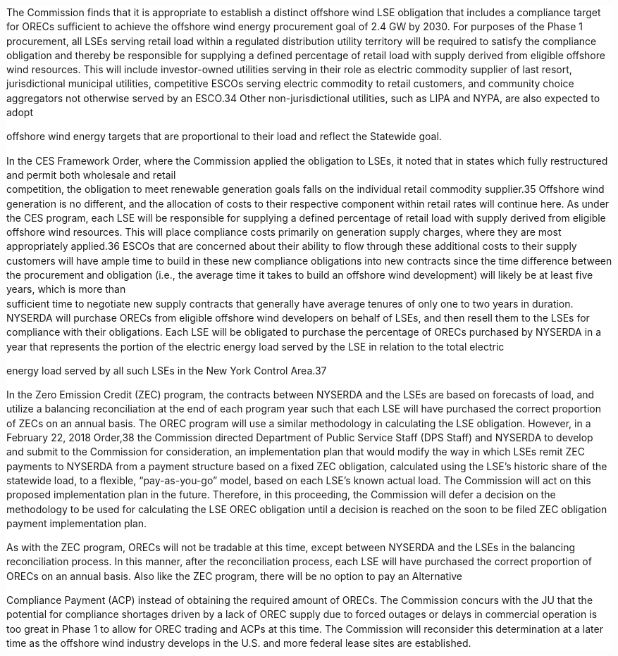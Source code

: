 The Commission finds that it is appropriate to establish a distinct offshore wind LSE obligation that includes a compliance target for ORECs sufficient to achieve the offshore wind energy procurement goal of 2.4 GW by 2030.  For purposes of the Phase 1 procurement, all LSEs serving retail load within a regulated distribution utility territory will be required to satisfy the compliance obligation and thereby be responsible for supplying a defined percentage of retail load with supply derived from eligible offshore wind resources.  This will include investor-owned utilities serving in their role as electric commodity supplier of last resort, jurisdictional municipal utilities, competitive ESCOs serving electric commodity to retail customers, and community choice aggregators not otherwise served by an ESCO.34  Other non-jurisdictional utilities, such as LIPA and NYPA, are also expected to adopt  

offshore wind energy targets that are proportional to their load and reflect the Statewide goal.  

In the CES Framework Order, where the Commission applied the obligation to LSEs, it noted that in states which fully restructured and permit both wholesale and retail   
competition, the obligation to meet renewable generation goals falls on the individual retail commodity supplier.35  Offshore wind generation is no different, and the allocation of costs to their respective component within retail rates will continue here.  As under the CES program, each LSE will be responsible for supplying a defined percentage of retail load with supply derived from eligible offshore wind resources.  This will place compliance costs primarily on generation supply charges, where they are most appropriately applied.36  ESCOs that are concerned about their ability to flow through these additional costs to their supply customers will have ample time to build in these new compliance obligations into new contracts since the time difference between the procurement and obligation (i.e., the average time it takes to build an offshore wind development) will likely be at least five years, which is more than   
sufficient time to negotiate new supply contracts that generally have average tenures of only one to two years in duration. NYSERDA will purchase ORECs from eligible offshore wind developers on behalf of LSEs, and then resell them to the LSEs for compliance with their obligations.  Each LSE will be obligated to purchase the percentage of ORECs purchased by NYSERDA in a year that represents the portion of the electric energy load served by the LSE in relation to the total electric  

energy load served by all such LSEs in the New York Control Area.37  

In the Zero Emission Credit (ZEC) program, the contracts between NYSERDA and the LSEs are based on forecasts of load, and utilize a balancing reconciliation at the end of each program year such that each LSE will have purchased the correct proportion of ZECs on an annual basis.  The OREC program will use a similar methodology in calculating the LSE obligation. However, in a February 22, 2018 Order,38 the Commission directed Department of Public Service Staff (DPS Staff) and NYSERDA to develop and submit to the Commission for consideration, an implementation plan that would modify the way in which LSEs remit ZEC payments to NYSERDA from a payment structure based on a fixed ZEC obligation, calculated using the LSE’s historic share of the statewide load, to a flexible, “pay-as-you-go” model, based on each LSE’s known actual load.  The Commission will act on this proposed implementation plan in the future. Therefore, in this proceeding, the Commission will defer a decision on the methodology to be used for calculating the LSE OREC obligation until a decision is reached on the soon to be filed ZEC obligation payment implementation plan.  

As with the ZEC program, ORECs will not be tradable at this time, except between NYSERDA and the LSEs in the balancing reconciliation process.  In this manner, after the reconciliation process, each LSE will have purchased the correct proportion of ORECs on an annual basis.  Also like the ZEC program, there will be no option to pay an Alternative  

Compliance Payment (ACP) instead of obtaining the required amount of ORECs.  The Commission concurs with the JU that the potential for compliance shortages driven by a lack of OREC supply due to forced outages or delays in commercial operation is too great in Phase 1 to allow for OREC trading and ACPs at this time.  The Commission will reconsider this determination at a later time as the offshore wind industry develops in the U.S. and more federal lease sites are established.  
